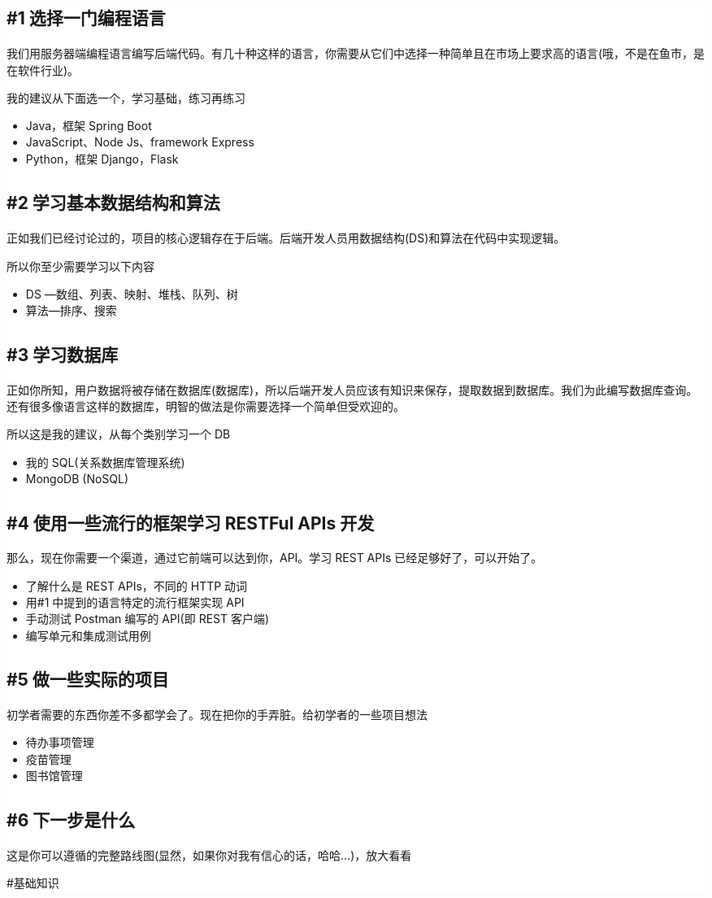 ## #1 选择一门编程语言

我们用服务器端编程语言编写后端代码。有几十种这样的语言，你需要从它们中选择一种简单且在市场上要求高的语言(哦，不是在鱼市，是在软件行业)。

我的建议从下面选一个，学习基础，练习再练习

*   Java，框架 Spring Boot
*   JavaScript、Node Js、framework Express
*   Python，框架 Django，Flask

## #2 学习基本数据结构和算法

正如我们已经讨论过的，项目的核心逻辑存在于后端。后端开发人员用数据结构(DS)和算法在代码中实现逻辑。

所以你至少需要学习以下内容

*   DS —数组、列表、映射、堆栈、队列、树
*   算法—排序、搜索

## #3 学习数据库

正如你所知，用户数据将被存储在数据库(数据库)，所以后端开发人员应该有知识来保存，提取数据到数据库。我们为此编写数据库查询。还有很多像语言这样的数据库，明智的做法是你需要选择一个简单但受欢迎的。

所以这是我的建议，从每个类别学习一个 DB

*   我的 SQL(关系数据库管理系统)
*   MongoDB (NoSQL)

## #4 使用一些流行的框架学习 RESTFul APIs 开发

那么，现在你需要一个渠道，通过它前端可以达到你，API。学习 REST APIs 已经足够好了，可以开始了。

*   了解什么是 REST APIs，不同的 HTTP 动词
*   用#1 中提到的语言特定的流行框架实现 API
*   手动测试 Postman 编写的 API(即 REST 客户端)
*   编写单元和集成测试用例

## #5 做一些实际的项目

初学者需要的东西你差不多都学会了。现在把你的手弄脏。给初学者的一些项目想法

*   待办事项管理
*   疫苗管理
*   图书馆管理

## #6 下一步是什么

这是你可以遵循的完整路线图(显然，如果你对我有信心的话，哈哈…)，放大看看

#基础知识
